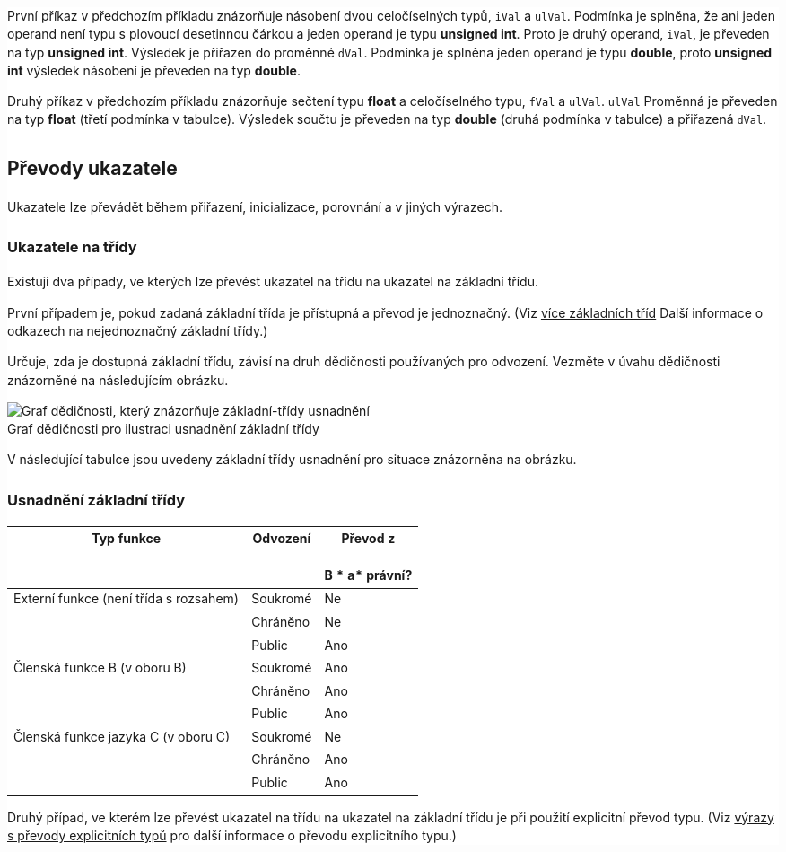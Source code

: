  První příkaz v předchozím příkladu znázorňuje násobení dvou celočíselných typů, `iVal` a `ulVal`. Podmínka je splněna, že ani jeden operand není typu s plovoucí desetinnou čárkou a jeden operand je typu **unsigned int**. Proto je druhý operand, `iVal`, je převeden na typ **unsigned int**. Výsledek je přiřazen do proměnné `dVal`. Podmínka je splněna jeden operand je typu **double**, proto **unsigned int** výsledek násobení je převeden na typ **double**.  
  
 Druhý příkaz v předchozím příkladu znázorňuje sečtení typu **float** a celočíselného typu, `fVal` a `ulVal`. `ulVal` Proměnná je převeden na typ **float** (třetí podmínka v tabulce). Výsledek součtu je převeden na typ **double** (druhá podmínka v tabulce) a přiřazená `dVal`.  
  
## <a name="pointer-conversions"></a>Převody ukazatele  
 Ukazatele lze převádět během přiřazení, inicializace, porovnání a v jiných výrazech.  
  
### <a name="pointer-to-classes"></a>Ukazatele na třídy  
 Existují dva případy, ve kterých lze převést ukazatel na třídu na ukazatel na základní třídu.  
  
 První případem je, pokud zadaná základní třída je přístupná a převod je jednoznačný. (Viz [více základních tříd](../cpp/multiple-base-classes.md) Další informace o odkazech na nejednoznačný základní třídy.)  
  
 Určuje, zda je dostupná základní třídu, závisí na druh dědičnosti používaných pro odvození. Vezměte v úvahu dědičnosti znázorněné na následujícím obrázku.  
  
 ![Graf dědičnosti, který znázorňuje základní&#45;třídy usnadnění](../cpp/media/vc38xa1.gif "vc38XA1")  
Graf dědičnosti pro ilustraci usnadnění základní třídy  
  
 V následující tabulce jsou uvedeny základní třídy usnadnění pro situace znázorněna na obrázku.  
  
### <a name="base-class-accessibility"></a>Usnadnění základní třídy  
  
|Typ funkce|Odvození|Převod z<br /><br /> B * a\* právní?|  
|----------------------|----------------|-------------------------------------------|  
|Externí funkce (není třída s rozsahem)|Soukromé|Ne|  
||Chráněno|Ne|  
||Public|Ano|  
|Členská funkce B (v oboru B)|Soukromé|Ano|  
||Chráněno|Ano|  
||Public|Ano|  
|Členská funkce jazyka C (v oboru C)|Soukromé|Ne|  
||Chráněno|Ano|  
||Public|Ano|  
  
 Druhý případ, ve kterém lze převést ukazatel na třídu na ukazatel na základní třídu je při použití explicitní převod typu. (Viz [výrazy s převody explicitních typů](https://msdn.microsoft.com/060ad6b4-9592-4f3e-8509-a20ac84a85ae) pro další informace o převodu explicitního typu.)  
  